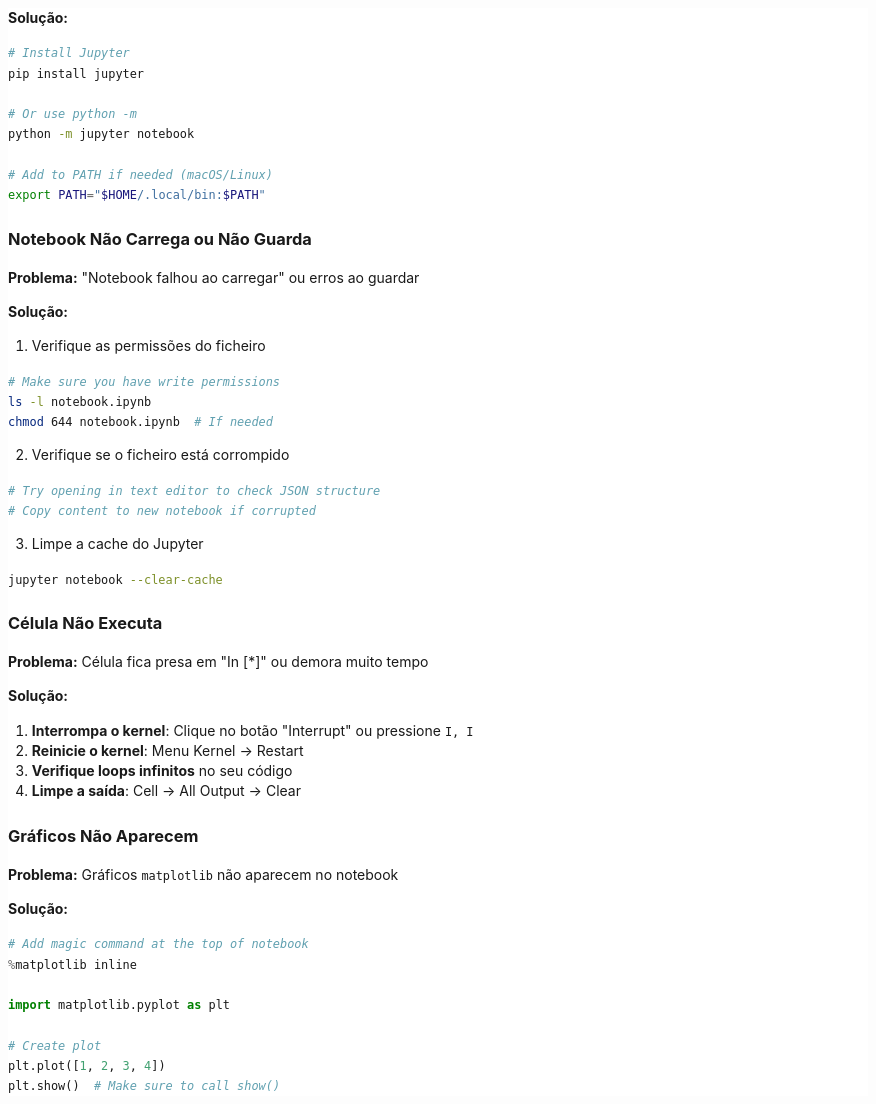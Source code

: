 **Solução:**

```bash
# Install Jupyter
pip install jupyter

# Or use python -m
python -m jupyter notebook

# Add to PATH if needed (macOS/Linux)
export PATH="$HOME/.local/bin:$PATH"
```

### Notebook Não Carrega ou Não Guarda

**Problema:** "Notebook falhou ao carregar" ou erros ao guardar

**Solução:**

1. Verifique as permissões do ficheiro
```bash
# Make sure you have write permissions
ls -l notebook.ipynb
chmod 644 notebook.ipynb  # If needed
```

2. Verifique se o ficheiro está corrompido
```bash
# Try opening in text editor to check JSON structure
# Copy content to new notebook if corrupted
```

3. Limpe a cache do Jupyter
```bash
jupyter notebook --clear-cache
```

### Célula Não Executa

**Problema:** Célula fica presa em "In [*]" ou demora muito tempo

**Solução:**

1. **Interrompa o kernel**: Clique no botão "Interrupt" ou pressione `I, I`
2. **Reinicie o kernel**: Menu Kernel → Restart
3. **Verifique loops infinitos** no seu código
4. **Limpe a saída**: Cell → All Output → Clear

### Gráficos Não Aparecem

**Problema:** Gráficos `matplotlib` não aparecem no notebook

**Solução:**

```python
# Add magic command at the top of notebook
%matplotlib inline

import matplotlib.pyplot as plt

# Create plot
plt.plot([1, 2, 3, 4])
plt.show()  # Make sure to call show()
```
